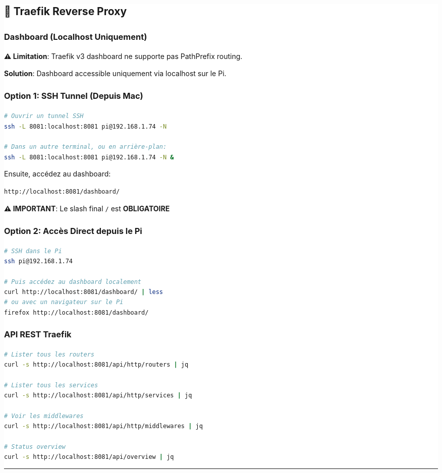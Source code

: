 ## 🔀 Traefik Reverse Proxy

### Dashboard (Localhost Uniquement)

**⚠️ Limitation**: Traefik v3 dashboard ne supporte pas PathPrefix routing.

**Solution**: Dashboard accessible uniquement via localhost sur le Pi.

### Option 1: SSH Tunnel (Depuis Mac)

```bash
# Ouvrir un tunnel SSH
ssh -L 8081:localhost:8081 pi@192.168.1.74 -N

# Dans un autre terminal, ou en arrière-plan:
ssh -L 8081:localhost:8081 pi@192.168.1.74 -N &
```

Ensuite, accédez au dashboard:
```
http://localhost:8081/dashboard/
```

**⚠️ IMPORTANT**: Le slash final `/` est **OBLIGATOIRE**

### Option 2: Accès Direct depuis le Pi

```bash
# SSH dans le Pi
ssh pi@192.168.1.74

# Puis accédez au dashboard localement
curl http://localhost:8081/dashboard/ | less
# ou avec un navigateur sur le Pi
firefox http://localhost:8081/dashboard/
```

### API REST Traefik

```bash
# Lister tous les routers
curl -s http://localhost:8081/api/http/routers | jq

# Lister tous les services
curl -s http://localhost:8081/api/http/services | jq

# Voir les middlewares
curl -s http://localhost:8081/api/http/middlewares | jq

# Status overview
curl -s http://localhost:8081/api/overview | jq
```

---
